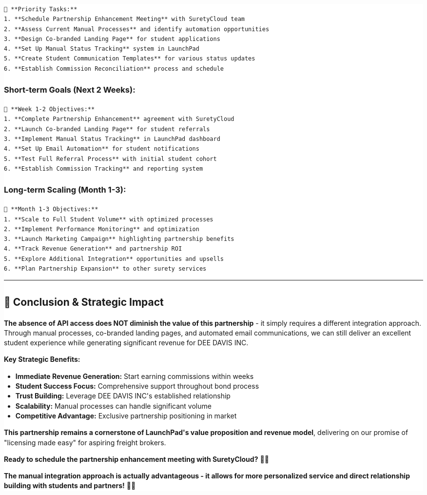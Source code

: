 ```immediate_actions
🎯 **Priority Tasks:**
1. **Schedule Partnership Enhancement Meeting** with SuretyCloud team
2. **Assess Current Manual Processes** and identify automation opportunities
3. **Design Co-branded Landing Page** for student applications
4. **Set Up Manual Status Tracking** system in LaunchPad
5. **Create Student Communication Templates** for various status updates
6. **Establish Commission Reconciliation** process and schedule
```

### **Short-term Goals (Next 2 Weeks):**

```short_term_goals
📅 **Week 1-2 Objectives:**
1. **Complete Partnership Enhancement** agreement with SuretyCloud
2. **Launch Co-branded Landing Page** for student referrals
3. **Implement Manual Status Tracking** in LaunchPad dashboard
4. **Set Up Email Automation** for student notifications
5. **Test Full Referral Process** with initial student cohort
6. **Establish Commission Tracking** and reporting system
```

### **Long-term Scaling (Month 1-3):**

```long_term_scaling
🔄 **Month 1-3 Objectives:**
1. **Scale to Full Student Volume** with optimized processes
2. **Implement Performance Monitoring** and optimization
3. **Launch Marketing Campaign** highlighting partnership benefits
4. **Track Revenue Generation** and partnership ROI
5. **Explore Additional Integration** opportunities and upsells
6. **Plan Partnership Expansion** to other surety services
```

---

## 🎉 **Conclusion & Strategic Impact**

**The absence of API access does NOT diminish the value of this partnership** - it simply requires a
different integration approach. Through manual processes, co-branded landing pages, and automated
email communications, we can still deliver an excellent student experience while generating
significant revenue for DEE DAVIS INC.

**Key Strategic Benefits:**

- **Immediate Revenue Generation:** Start earning commissions within weeks
- **Student Success Focus:** Comprehensive support throughout bond process
- **Trust Building:** Leverage DEE DAVIS INC's established relationship
- **Scalability:** Manual processes can handle significant volume
- **Competitive Advantage:** Exclusive partnership positioning in market

**This partnership remains a cornerstone of LaunchPad's value proposition and revenue model**,
delivering on our promise of "licensing made easy" for aspiring freight brokers.

**Ready to schedule the partnership enhancement meeting with SuretyCloud?** 🤝🚀

**The manual integration approach is actually advantageous - it allows for more personalized service
and direct relationship building with students and partners!** 💪✨
